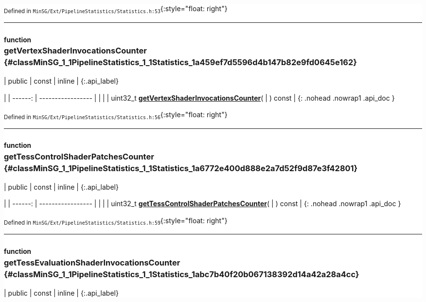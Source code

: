 



<sub>Defined in `MinSG/Ext/PipelineStatistics/Statistics.h:53`</sub>{:style="float: right"}

-------------------------------------------------------------------

### <small>function</small><br/> getVertexShaderInvocationsCounter {#classMinSG_1_1PipelineStatistics_1_1Statistics_1a459ef7d5596d4b147b82e9fd0645e162}

| public | const | inline |
{:.api_label}

|
| ------: | ----------------- |
|  |
| uint32_t **[getVertexShaderInvocationsCounter](#classMinSG_1_1PipelineStatistics_1_1Statistics_1a459ef7d5596d4b147b82e9fd0645e162)**( |  ) const |
{: .nohead .nowrap1 .api_doc }





<sub>Defined in `MinSG/Ext/PipelineStatistics/Statistics.h:56`</sub>{:style="float: right"}

-------------------------------------------------------------------

### <small>function</small><br/> getTessControlShaderPatchesCounter {#classMinSG_1_1PipelineStatistics_1_1Statistics_1a6772e400d888e2a7d52f9d87e3f42801}

| public | const | inline |
{:.api_label}

|
| ------: | ----------------- |
|  |
| uint32_t **[getTessControlShaderPatchesCounter](#classMinSG_1_1PipelineStatistics_1_1Statistics_1a6772e400d888e2a7d52f9d87e3f42801)**( |  ) const |
{: .nohead .nowrap1 .api_doc }





<sub>Defined in `MinSG/Ext/PipelineStatistics/Statistics.h:59`</sub>{:style="float: right"}

-------------------------------------------------------------------

### <small>function</small><br/> getTessEvaluationShaderInvocationsCounter {#classMinSG_1_1PipelineStatistics_1_1Statistics_1abc7b40f20b067138392d14a42a28a4cc}

| public | const | inline |
{:.api_label}
